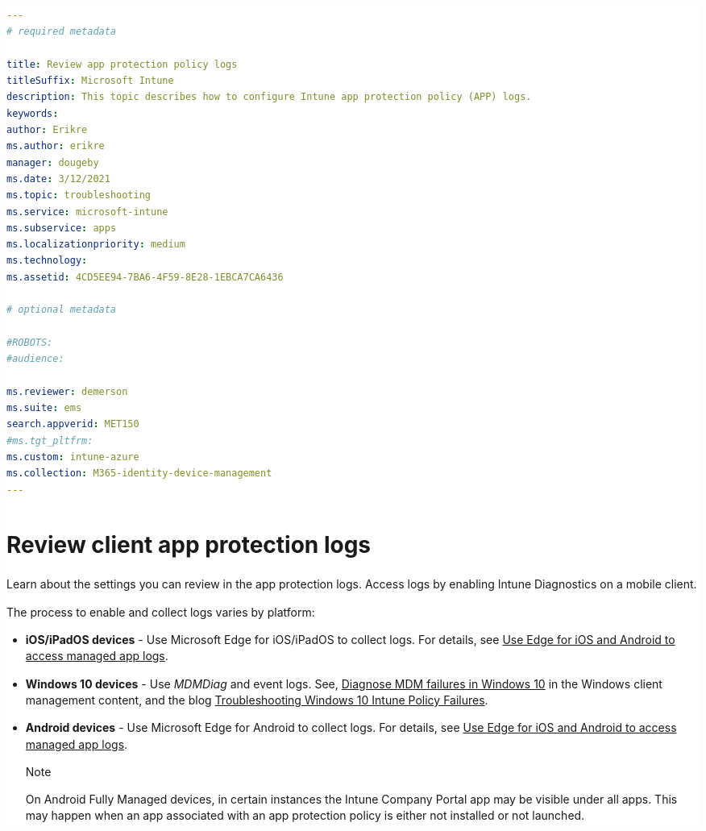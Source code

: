 ```yaml
---
# required metadata

title: Review app protection policy logs
titleSuffix: Microsoft Intune
description: This topic describes how to configure Intune app protection policy (APP) logs.
keywords:
author: Erikre
ms.author: erikre
manager: dougeby
ms.date: 3/12/2021
ms.topic: troubleshooting
ms.service: microsoft-intune
ms.subservice: apps
ms.localizationpriority: medium
ms.technology:
ms.assetid: 4CD5EE94-7BA6-4F59-8E28-1EBCA7CA6436

# optional metadata

#ROBOTS:
#audience:

ms.reviewer: demerson
ms.suite: ems
search.appverid: MET150
#ms.tgt_pltfrm:
ms.custom: intune-azure
ms.collection: M365-identity-device-management
---
```


# Review client app protection logs

Learn about the settings you can review in the app protection logs. Access logs by enabling Intune Diagnostics on a mobile client. 

The process to enable and collect logs varies by platform:
- **iOS/iPadOS devices** - Use Microsoft Edge for iOS/iPadOS to collect logs. For details, see [Use Edge for iOS and Android to access managed app logs](manage-microsoft-edge.md#use-edge-for-ios-and-android-to-access-managed-app-logs).
- **Windows 10 devices** - Use *MDMDiag* and event logs. See, [Diagnose MDM failures in Windows 10](/windows/client-management/mdm/diagnose-mdm-failures-in-windows-10) in the Windows client management content, and the blog [Troubleshooting Windows 10 Intune Policy Failures](/archive/blogs/configmgrdogs/troubleshooting-windows-10-intune-policy-failures).
- **Android devices** - Use Microsoft Edge for Android to collect logs. For details, see [Use Edge for iOS and Android to access managed app logs](manage-microsoft-edge.md#use-edge-for-ios-and-android-to-access-managed-app-logs).

  > [!NOTE]
  > On Android Fully Managed devices, in certain instances the Intune Company Portal app may be visible under all apps. This may happen when an app associated with an app protection policy is either not installed or not launched. 
